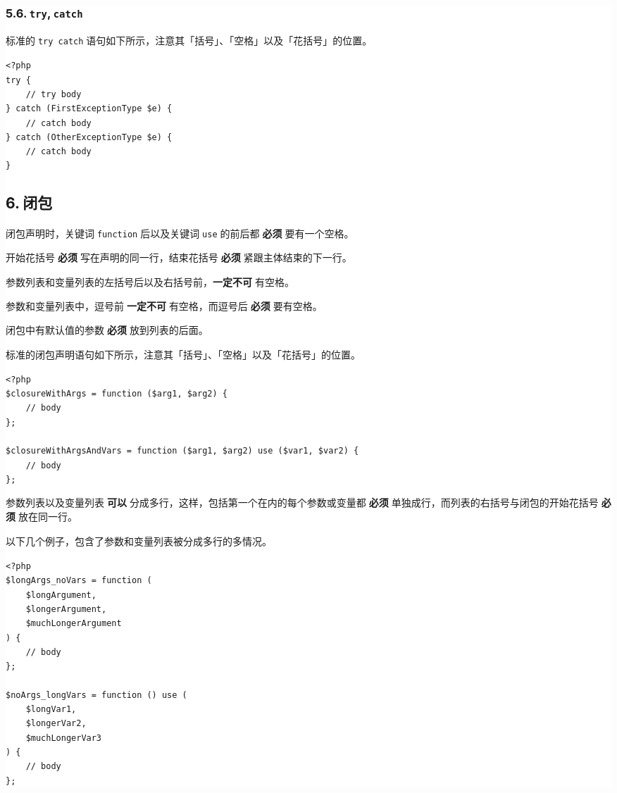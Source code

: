 ### 5.6. `try`, `catch`
标准的 `try catch` 语句如下所示，注意其「括号」、「空格」以及「花括号」的位置。

	<?php 
	try { 
		// try body 
	} catch (FirstExceptionType $e) { 
		// catch body 
	} catch (OtherExceptionType $e) { 
		// catch body 
	}

## 6. 闭包

闭包声明时，关键词 `function` 后以及关键词 `use` 的前后都 **必须** 要有一个空格。

开始花括号 **必须** 写在声明的同一行，结束花括号 **必须** 紧跟主体结束的下一行。

参数列表和变量列表的左括号后以及右括号前，**一定不可** 有空格。

参数和变量列表中，逗号前 **一定不可** 有空格，而逗号后 **必须** 要有空格。

闭包中有默认值的参数 **必须** 放到列表的后面。

标准的闭包声明语句如下所示，注意其「括号」、「空格」以及「花括号」的位置。

	<?php 
	$closureWithArgs = function ($arg1, $arg2) { 
		// body 
	}; 
	
	$closureWithArgsAndVars = function ($arg1, $arg2) use ($var1, $var2) {
	 	// body 
	};

参数列表以及变量列表 **可以** 分成多行，这样，包括第一个在内的每个参数或变量都 **必须** 单独成行，而列表的右括号与闭包的开始花括号 **必须** 放在同一行。

以下几个例子，包含了参数和变量列表被分成多行的多情况。

	<?php 
	$longArgs_noVars = function ( 
		$longArgument, 
		$longerArgument, 
		$muchLongerArgument 
	) {
		// body 
	}; 
	
	$noArgs_longVars = function () use (
		$longVar1, 
		$longerVar2, 
		$muchLongerVar3 
	) { 
		// body 
	}; 
	